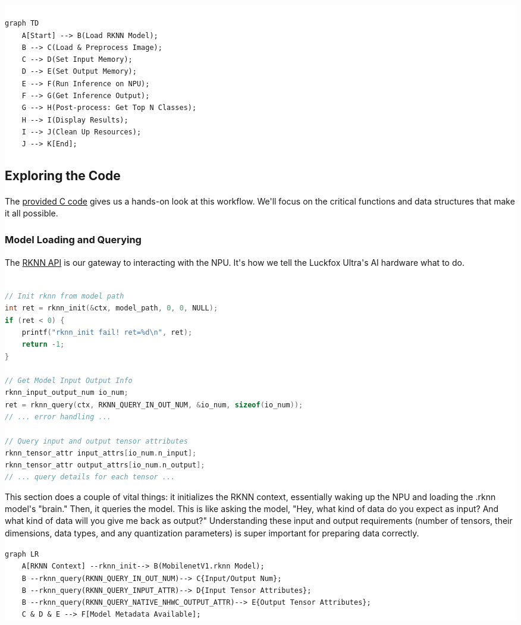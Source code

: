 ```mermaid

graph TD
    A[Start] --> B(Load RKNN Model);
    B --> C(Load & Preprocess Image);
    C --> D(Set Input Memory);
    D --> E(Set Output Memory);
    E --> F(Run Inference on NPU);
    F --> G(Get Inference Output);
    G --> H(Post-process: Get Top N Classes);
    H --> I(Display Results);
    I --> J(Clean Up Resources);
    J --> K[End];
```

## Exploring the Code

The [provided C code](https://github.com/johnosbb/Artificial-intelligence/tree/main/Embedded/LuckFox_Pico_Ultra_RV1106/examples/rknn_mobilenet_demo) gives us a hands-on look at this workflow. We'll focus on the critical functions and data structures that make it all possible.

### Model Loading and Querying

The [RKNN API](https://github.com/rockchip-linux/rknn-toolkit2) is our gateway to interacting with the NPU. It's how we tell the Luckfox Ultra's AI hardware what to do.

```C

// Init rknn from model path
int ret = rknn_init(&ctx, model_path, 0, 0, NULL);
if (ret < 0) {
    printf("rknn_init fail! ret=%d\n", ret);
    return -1;
}

// Get Model Input Output Info
rknn_input_output_num io_num;
ret = rknn_query(ctx, RKNN_QUERY_IN_OUT_NUM, &io_num, sizeof(io_num));
// ... error handling ...

// Query input and output tensor attributes
rknn_tensor_attr input_attrs[io_num.n_input];
rknn_tensor_attr output_attrs[io_num.n_output];
// ... query details for each tensor ...
```

This section does a couple of vital things: it initializes the RKNN context, essentially waking up the NPU and loading the .rknn model's "brain." Then, it queries the model. This is like asking the model, "Hey, what kind of data do you expect as input? And what kind of data will you give me back as output?" Understanding these input and output requirements (number of tensors, their dimensions, data types, and any quantization parameters) is super important for preparing data correctly.

```mermaid
graph LR
    A[RKNN Context] --rknn_init--> B(MobilenetV1.rknn Model);
    B --rknn_query(RKNN_QUERY_IN_OUT_NUM)--> C{Input/Output Num};
    B --rknn_query(RKNN_QUERY_INPUT_ATTR)--> D{Input Tensor Attributes};
    B --rknn_query(RKNN_QUERY_NATIVE_NHWC_OUTPUT_ATTR)--> E{Output Tensor Attributes};
    C & D & E --> F[Model Metadata Available];

```

